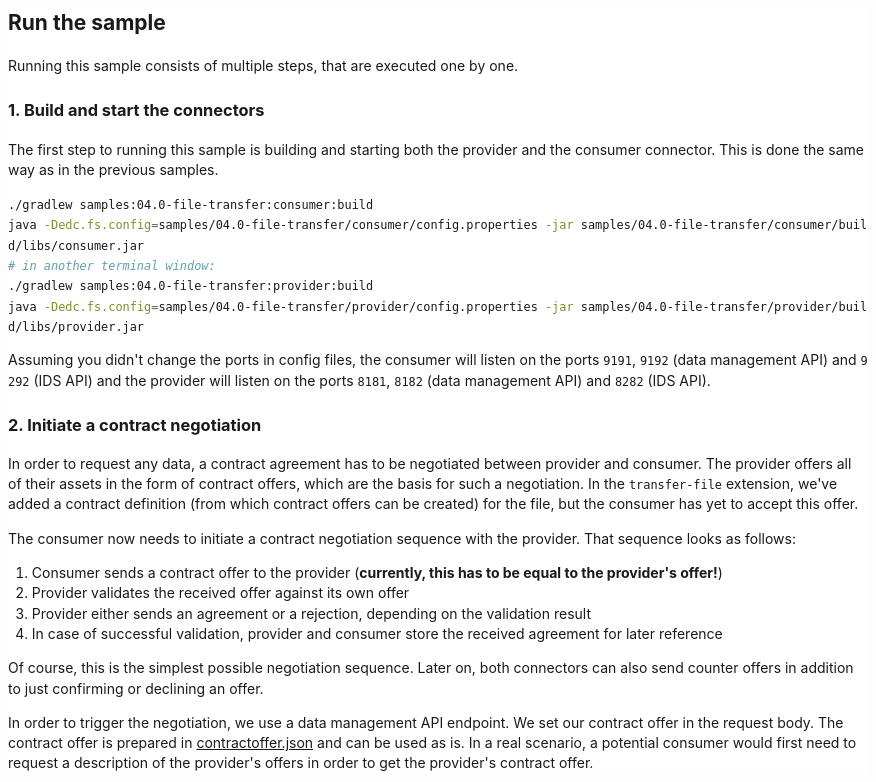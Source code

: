 ## Run the sample

Running this sample consists of multiple steps, that are executed one by one.

### 1. Build and start the connectors

The first step to running this sample is building and starting both the provider and the consumer connector. This is
done the same way as in the previous samples.

```bash
./gradlew samples:04.0-file-transfer:consumer:build
java -Dedc.fs.config=samples/04.0-file-transfer/consumer/config.properties -jar samples/04.0-file-transfer/consumer/build/libs/consumer.jar
# in another terminal window:
./gradlew samples:04.0-file-transfer:provider:build
java -Dedc.fs.config=samples/04.0-file-transfer/provider/config.properties -jar samples/04.0-file-transfer/provider/build/libs/provider.jar
````

Assuming you didn't change the ports in config files, the consumer will listen on the ports `9191`, `9192`
(data management API) and `9292` (IDS API) and the provider will listen on the ports `8181`, `8182`
(data management API) and `8282` (IDS API).

### 2. Initiate a contract negotiation

In order to request any data, a contract agreement has to be negotiated between provider and consumer. The provider
offers all of their assets in the form of contract offers, which are the basis for such a negotiation. In the
`transfer-file` extension, we've added a contract definition (from which contract offers can be created) for the
file, but the consumer has yet to accept this offer.

The consumer now needs to initiate a contract negotiation sequence with the provider. That sequence looks as follows:

1. Consumer sends a contract offer to the provider (__currently, this has to be equal to the provider's offer!__)
2. Provider validates the received offer against its own offer
3. Provider either sends an agreement or a rejection, depending on the validation result
4. In case of successful validation, provider and consumer store the received agreement for later reference

Of course, this is the simplest possible negotiation sequence. Later on, both connectors can also send counter offers in
addition to just confirming or declining an offer.

In order to trigger the negotiation, we use a data management API endpoint. We set our contract offer in the request
body. The contract offer is prepared in [contractoffer.json](contractoffer.json) and can be used as is. In a real
scenario, a potential consumer would first need to request a description of the provider's offers in order to get the
provider's contract offer.
